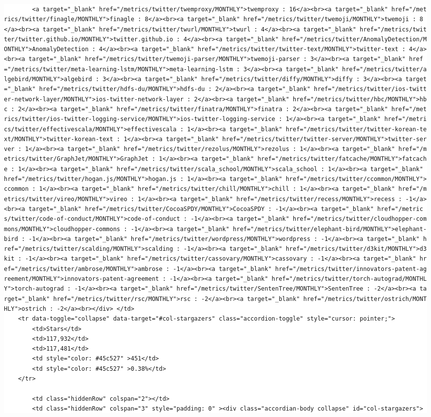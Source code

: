             <a target="_blank" href="/metrics/twitter/twemproxy/MONTHLY">twemproxy : 16</a><br><a target="_blank" href="/metrics/twitter/finagle/MONTHLY">finagle : 8</a><br><a target="_blank" href="/metrics/twitter/twemoji/MONTHLY">twemoji : 8</a><br><a target="_blank" href="/metrics/twitter/twurl/MONTHLY">twurl : 4</a><br><a target="_blank" href="/metrics/twitter/twitter.github.io/MONTHLY">twitter.github.io : 4</a><br><a target="_blank" href="/metrics/twitter/AnomalyDetection/MONTHLY">AnomalyDetection : 4</a><br><a target="_blank" href="/metrics/twitter/twitter-text/MONTHLY">twitter-text : 4</a><br><a target="_blank" href="/metrics/twitter/twemoji-parser/MONTHLY">twemoji-parser : 3</a><br><a target="_blank" href="/metrics/twitter/meta-learning-lstm/MONTHLY">meta-learning-lstm : 3</a><br><a target="_blank" href="/metrics/twitter/algebird/MONTHLY">algebird : 3</a><br><a target="_blank" href="/metrics/twitter/diffy/MONTHLY">diffy : 3</a><br><a target="_blank" href="/metrics/twitter/hdfs-du/MONTHLY">hdfs-du : 2</a><br><a target="_blank" href="/metrics/twitter/ios-twitter-network-layer/MONTHLY">ios-twitter-network-layer : 2</a><br><a target="_blank" href="/metrics/twitter/hbc/MONTHLY">hbc : 2</a><br><a target="_blank" href="/metrics/twitter/finatra/MONTHLY">finatra : 2</a><br><a target="_blank" href="/metrics/twitter/ios-twitter-logging-service/MONTHLY">ios-twitter-logging-service : 1</a><br><a target="_blank" href="/metrics/twitter/effectivescala/MONTHLY">effectivescala : 1</a><br><a target="_blank" href="/metrics/twitter/twitter-korean-text/MONTHLY">twitter-korean-text : 1</a><br><a target="_blank" href="/metrics/twitter/twitter-server/MONTHLY">twitter-server : 1</a><br><a target="_blank" href="/metrics/twitter/rezolus/MONTHLY">rezolus : 1</a><br><a target="_blank" href="/metrics/twitter/GraphJet/MONTHLY">GraphJet : 1</a><br><a target="_blank" href="/metrics/twitter/fatcache/MONTHLY">fatcache : 1</a><br><a target="_blank" href="/metrics/twitter/scala_school/MONTHLY">scala_school : 1</a><br><a target="_blank" href="/metrics/twitter/hogan.js/MONTHLY">hogan.js : 1</a><br><a target="_blank" href="/metrics/twitter/ccommon/MONTHLY">ccommon : 1</a><br><a target="_blank" href="/metrics/twitter/chill/MONTHLY">chill : 1</a><br><a target="_blank" href="/metrics/twitter/vireo/MONTHLY">vireo : 1</a><br><a target="_blank" href="/metrics/twitter/recess/MONTHLY">recess : -1</a><br><a target="_blank" href="/metrics/twitter/CocoaSPDY/MONTHLY">CocoaSPDY : -1</a><br><a target="_blank" href="/metrics/twitter/code-of-conduct/MONTHLY">code-of-conduct : -1</a><br><a target="_blank" href="/metrics/twitter/cloudhopper-commons/MONTHLY">cloudhopper-commons : -1</a><br><a target="_blank" href="/metrics/twitter/elephant-bird/MONTHLY">elephant-bird : -1</a><br><a target="_blank" href="/metrics/twitter/wordpress/MONTHLY">wordpress : -1</a><br><a target="_blank" href="/metrics/twitter/scalding/MONTHLY">scalding : -1</a><br><a target="_blank" href="/metrics/twitter/d3kit/MONTHLY">d3kit : -1</a><br><a target="_blank" href="/metrics/twitter/cassovary/MONTHLY">cassovary : -1</a><br><a target="_blank" href="/metrics/twitter/ambrose/MONTHLY">ambrose : -1</a><br><a target="_blank" href="/metrics/twitter/innovators-patent-agreement/MONTHLY">innovators-patent-agreement : -1</a><br><a target="_blank" href="/metrics/twitter/torch-autograd/MONTHLY">torch-autograd : -1</a><br><a target="_blank" href="/metrics/twitter/SentenTree/MONTHLY">SentenTree : -2</a><br><a target="_blank" href="/metrics/twitter/rsc/MONTHLY">rsc : -2</a><br><a target="_blank" href="/metrics/twitter/ostrich/MONTHLY">ostrich : -2</a><br></div> </td>
        <tr data-toggle="collapse" data-target="#col-stargazers" class="accordion-toggle" style="cursor: pointer;">
            <td>Stars</td>
            <td>117,932</td>
            <td>117,481</td>
            <td style="color: #45c527" >451</td>
            <td style="color: #45c527" >0.38%</td>
        </tr>
        
            <td class="hiddenRow" colspan="2"></td>
            <td class="hiddenRow" colspan="3" style="padding: 0" ><div class="accordian-body collapse" id="col-stargazers">